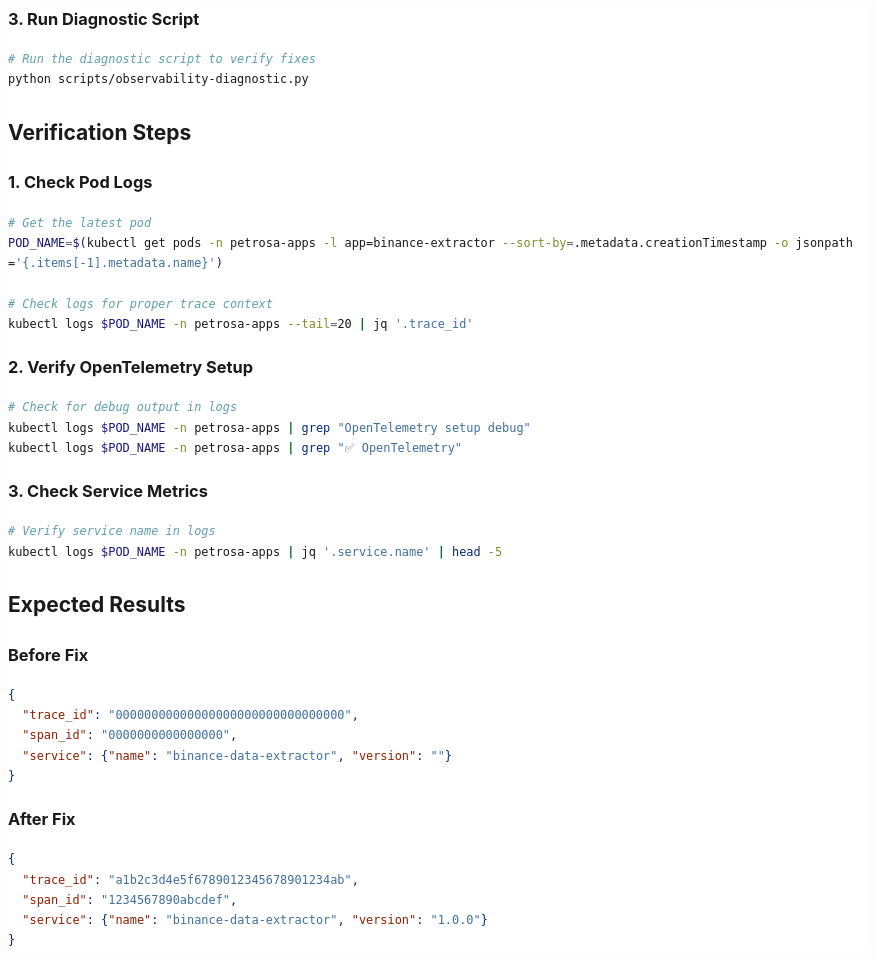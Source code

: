 ### 3. Run Diagnostic Script
```bash
# Run the diagnostic script to verify fixes
python scripts/observability-diagnostic.py
```

## Verification Steps

### 1. Check Pod Logs
```bash
# Get the latest pod
POD_NAME=$(kubectl get pods -n petrosa-apps -l app=binance-extractor --sort-by=.metadata.creationTimestamp -o jsonpath='{.items[-1].metadata.name}')

# Check logs for proper trace context
kubectl logs $POD_NAME -n petrosa-apps --tail=20 | jq '.trace_id'
```

### 2. Verify OpenTelemetry Setup
```bash
# Check for debug output in logs
kubectl logs $POD_NAME -n petrosa-apps | grep "OpenTelemetry setup debug"
kubectl logs $POD_NAME -n petrosa-apps | grep "✅ OpenTelemetry"
```

### 3. Check Service Metrics
```bash
# Verify service name in logs
kubectl logs $POD_NAME -n petrosa-apps | jq '.service.name' | head -5
```

## Expected Results

### Before Fix
```json
{
  "trace_id": "00000000000000000000000000000000",
  "span_id": "0000000000000000",
  "service": {"name": "binance-data-extractor", "version": ""}
}
```

### After Fix
```json
{
  "trace_id": "a1b2c3d4e5f6789012345678901234ab",
  "span_id": "1234567890abcdef",
  "service": {"name": "binance-data-extractor", "version": "1.0.0"}
}
```
